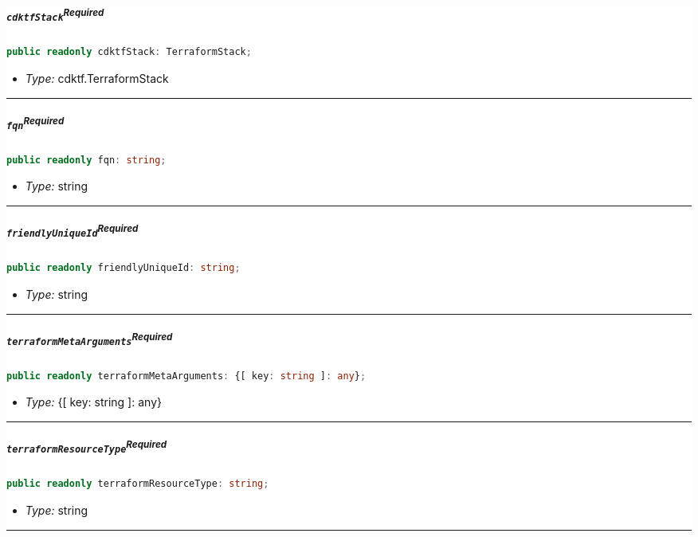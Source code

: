 ##### `cdktfStack`<sup>Required</sup> <a name="cdktfStack" id="@cdktf/provider-hcp.vaultSecretsAppIamPolicy.VaultSecretsAppIamPolicy.property.cdktfStack"></a>

```typescript
public readonly cdktfStack: TerraformStack;
```

- *Type:* cdktf.TerraformStack

---

##### `fqn`<sup>Required</sup> <a name="fqn" id="@cdktf/provider-hcp.vaultSecretsAppIamPolicy.VaultSecretsAppIamPolicy.property.fqn"></a>

```typescript
public readonly fqn: string;
```

- *Type:* string

---

##### `friendlyUniqueId`<sup>Required</sup> <a name="friendlyUniqueId" id="@cdktf/provider-hcp.vaultSecretsAppIamPolicy.VaultSecretsAppIamPolicy.property.friendlyUniqueId"></a>

```typescript
public readonly friendlyUniqueId: string;
```

- *Type:* string

---

##### `terraformMetaArguments`<sup>Required</sup> <a name="terraformMetaArguments" id="@cdktf/provider-hcp.vaultSecretsAppIamPolicy.VaultSecretsAppIamPolicy.property.terraformMetaArguments"></a>

```typescript
public readonly terraformMetaArguments: {[ key: string ]: any};
```

- *Type:* {[ key: string ]: any}

---

##### `terraformResourceType`<sup>Required</sup> <a name="terraformResourceType" id="@cdktf/provider-hcp.vaultSecretsAppIamPolicy.VaultSecretsAppIamPolicy.property.terraformResourceType"></a>

```typescript
public readonly terraformResourceType: string;
```

- *Type:* string

---